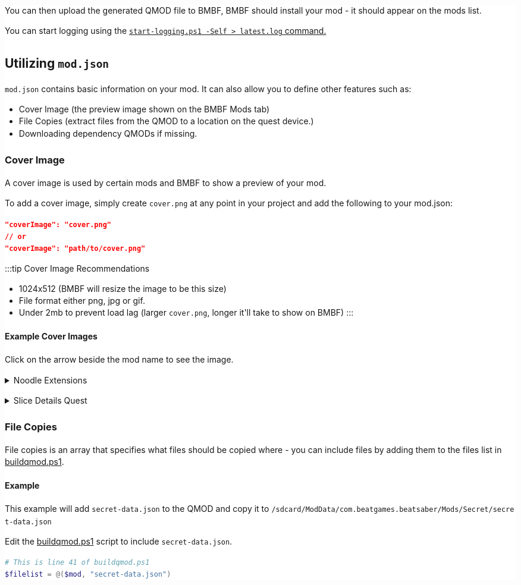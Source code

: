 You can then upload the generated QMOD file to BMBF, BMBF should install your mod - it should appear on the mods list.

You can start logging using the [`start-logging.ps1 -Self > latest.log` command.](#start-logging-ps1)

## Utilizing `mod.json`

`mod.json` contains basic information on your mod. It can also allow you to define other features such as:

* Cover Image (the preview image shown on the BMBF Mods tab)
* File Copies (extract files from the QMOD to a location on the quest device.)
* Downloading dependency QMODs if missing.

### Cover Image

A cover image is used by certain mods and BMBF to show a preview of your mod.

To add a cover image, simply create `cover.png` at any point in your project  and add the following to your mod.json:

```json
"coverImage": "cover.png"
// or
"coverImage": "path/to/cover.png"
```

:::tip Cover Image Recommendations

* 1024x512 (BMBF will resize the image to be this size)
* File format either png, jpg or gif.
* Under 2mb to prevent load lag (larger `cover.png`, longer it'll take to show on BMBF) :::

#### Example Cover Images
Click on the arrow beside the mod name to see the image. <details><summary>
Noodle Extensions
</summary></details> <details><summary>
Slice Details Quest
</summary></details>

### File Copies

File copies is an array that specifies what files should be copied where - you can include files by adding them to the files list in [buildqmod.ps1](#buildqmod-ps1).

#### Example

This example will add `secret-data.json` to the QMOD and copy it to `/sdcard/ModData/com.beatgames.beatsaber/Mods/Secret/secret-data.json`

Edit the [buildqmod.ps1](#buildqmod-ps1) script to include `secret-data.json`.

```powershell
# This is line 41 of buildqmod.ps1
$filelist = @($mod, "secret-data.json")
```
